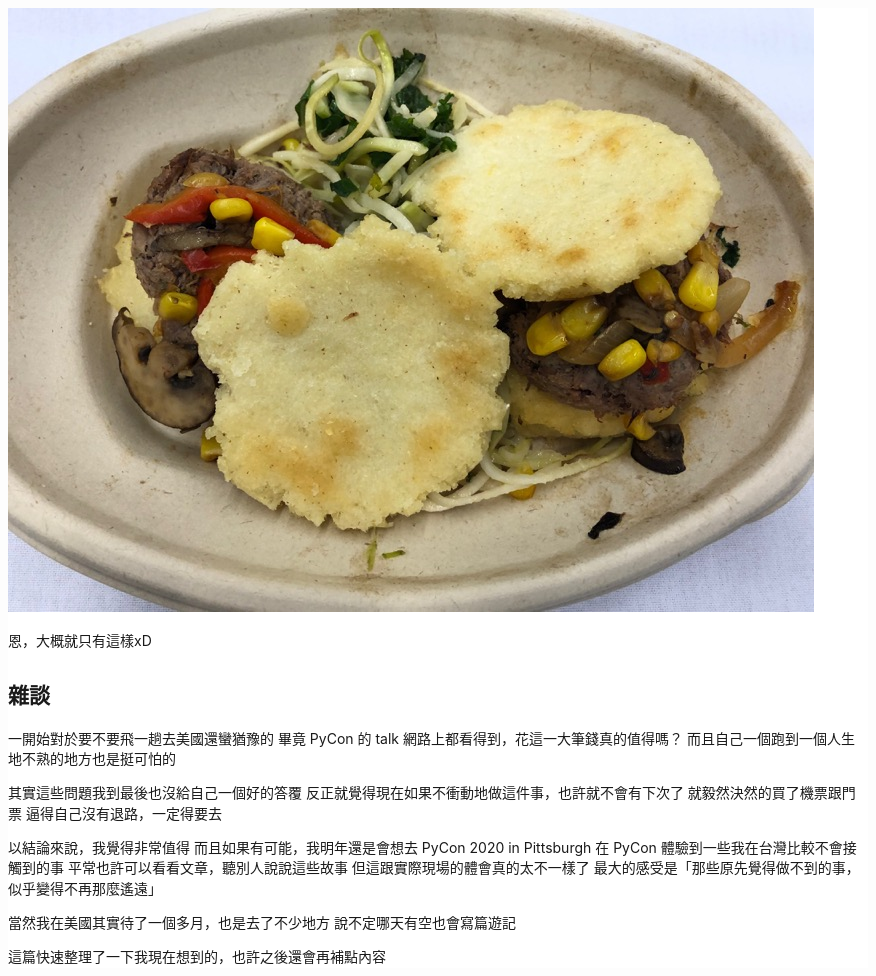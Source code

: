 ![IMG_3061](/images/posts-image/2019-06-22-how-was-pycon-us-2019/IMG_3061.jpg)

恩，大概就只有這樣xD

## 雜談

一開始對於要不要飛一趟去美國還蠻猶豫的
畢竟 PyCon 的 talk 網路上都看得到，花這一大筆錢真的值得嗎？
而且自己一個跑到一個人生地不熟的地方也是挺可怕的

其實這些問題我到最後也沒給自己一個好的答覆
反正就覺得現在如果不衝動地做這件事，也許就不會有下次了
就毅然決然的買了機票跟門票
逼得自己沒有退路，一定得要去

以結論來說，我覺得非常值得
而且如果有可能，我明年還是會想去 PyCon 2020 in Pittsburgh
在 PyCon 體驗到一些我在台灣比較不會接觸到的事
平常也許可以看看文章，聽別人說說這些故事
但這跟實際現場的體會真的太不一樣了
最大的感受是「那些原先覺得做不到的事，似乎變得不再那麼遙遠」

當然我在美國其實待了一個多月，也是去了不少地方
說不定哪天有空也會寫篇遊記

這篇快速整理了一下我現在想到的，也許之後還會再補點內容
